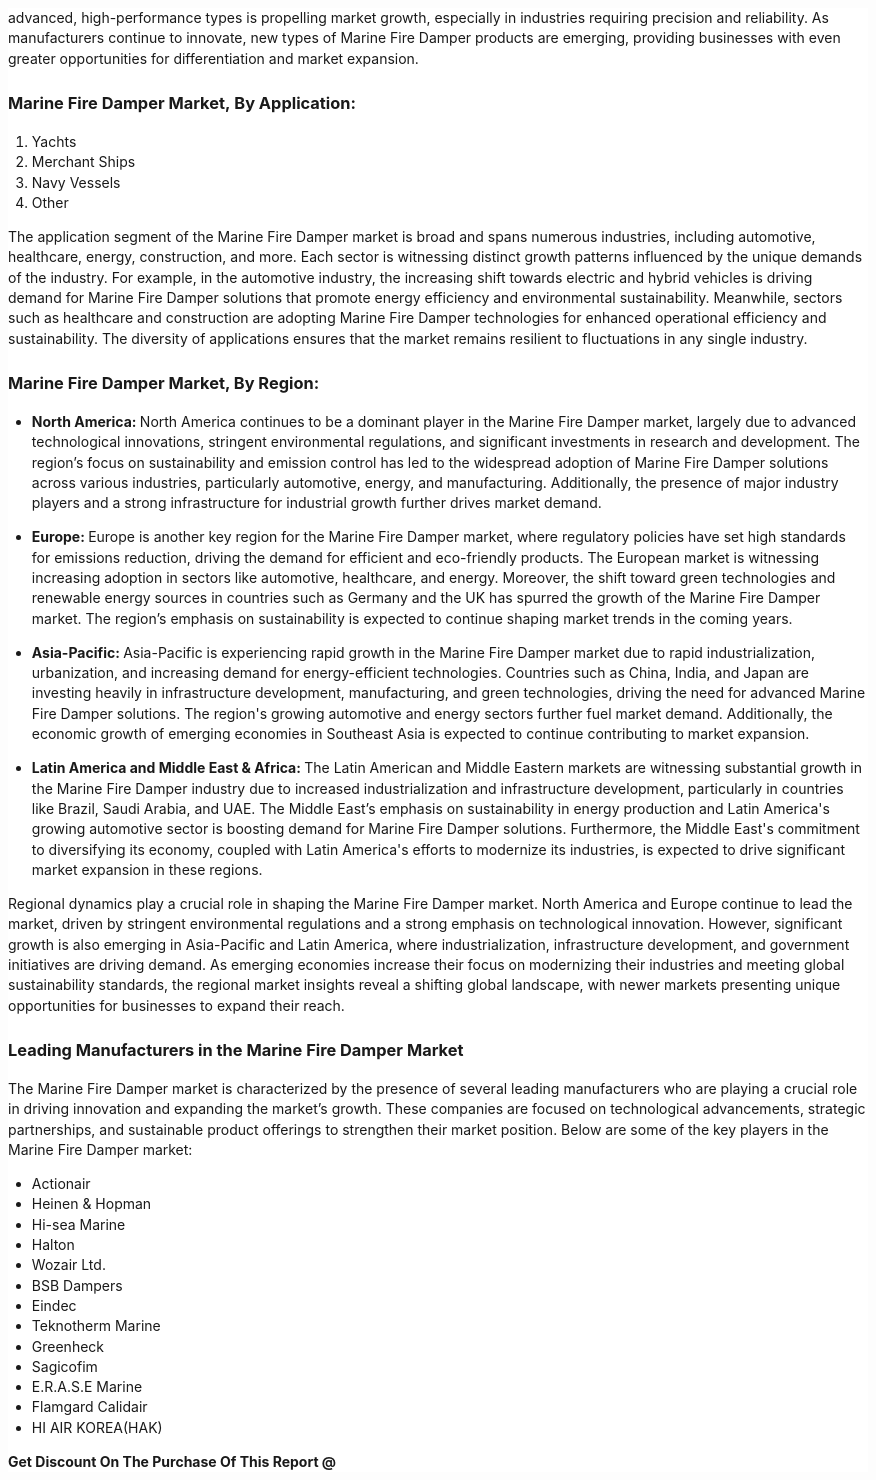 advanced, high-performance types is propelling market growth, especially in industries requiring precision and reliability. As manufacturers continue to innovate, new types of Marine Fire Damper products are emerging, providing businesses with even greater opportunities for differentiation and market expansion.</p><h3>Marine Fire Damper Market,&nbsp;By Application:</h3><ol><li>Yachts<li> Merchant Ships<li> Navy Vessels<li> Other</li></ol><p>The application segment of the Marine Fire Damper market is broad and spans numerous industries, including automotive, healthcare, energy, construction, and more. Each sector is witnessing distinct growth patterns influenced by the unique demands of the industry. For example, in the automotive industry, the increasing shift towards electric and hybrid vehicles is driving demand for Marine Fire Damper solutions that promote energy efficiency and environmental sustainability. Meanwhile, sectors such as healthcare and construction are adopting Marine Fire Damper technologies for enhanced operational efficiency and sustainability. The diversity of applications ensures that the market remains resilient to fluctuations in any single industry.</p><h3>Marine Fire Damper Market, By Region:</h3><ul><li><p><strong>North America:&nbsp;</strong>North America continues to be a dominant player in the Marine Fire Damper market, largely due to advanced technological innovations, stringent environmental regulations, and significant investments in research and development. The region&rsquo;s focus on sustainability and emission control has led to the widespread adoption of Marine Fire Damper solutions across various industries, particularly automotive, energy, and manufacturing. Additionally, the presence of major industry players and a strong infrastructure for industrial growth further drives market demand.</p></li><li><p><strong><strong>Europe:&nbsp;</strong></strong>Europe is another key region for the Marine Fire Damper market, where regulatory policies have set high standards for emissions reduction, driving the demand for efficient and eco-friendly products. The European market is witnessing increasing adoption in sectors like automotive, healthcare, and energy. Moreover, the shift toward green technologies and renewable energy sources in countries such as Germany and the UK has spurred the growth of the Marine Fire Damper market. The region&rsquo;s emphasis on sustainability is expected to continue shaping market trends in the coming years.</p></li><li><p><strong><strong>Asia-Pacific:&nbsp;</strong></strong>Asia-Pacific is experiencing rapid growth in the Marine Fire Damper market due to rapid industrialization, urbanization, and increasing demand for energy-efficient technologies. Countries such as China, India, and Japan are investing heavily in infrastructure development, manufacturing, and green technologies, driving the need for advanced Marine Fire Damper solutions. The region's growing automotive and energy sectors further fuel market demand. Additionally, the economic growth of emerging economies in Southeast Asia is expected to continue contributing to market expansion.</p></li><li><p><strong><strong>Latin America and Middle East &amp; Africa:&nbsp;</strong></strong>The Latin American and Middle Eastern markets are witnessing substantial growth in the Marine Fire Damper industry due to increased industrialization and infrastructure development, particularly in countries like Brazil, Saudi Arabia, and UAE. The Middle East&rsquo;s emphasis on sustainability in energy production and Latin America's growing automotive sector is boosting demand for Marine Fire Damper solutions. Furthermore, the Middle East's commitment to diversifying its economy, coupled with Latin America's efforts to modernize its industries, is expected to drive significant market expansion in these regions.</p></li></ul><p>Regional dynamics play a crucial role in shaping the Marine Fire Damper market. North America and Europe continue to lead the market, driven by stringent environmental regulations and a strong emphasis on technological innovation. However, significant growth is also emerging in Asia-Pacific and Latin America, where industrialization, infrastructure development, and government initiatives are driving demand. As emerging economies increase their focus on modernizing their industries and meeting global sustainability standards, the regional market insights reveal a shifting global landscape, with newer markets presenting unique opportunities for businesses to expand their reach.</p><h3><strong>Leading Manufacturers in the Marine Fire Damper Market</strong></h3><p>The Marine Fire Damper market is characterized by the presence of several leading manufacturers who are playing a crucial role in driving innovation and expanding the market&rsquo;s growth. These companies are focused on technological advancements, strategic partnerships, and sustainable product offerings to strengthen their market position. Below are some of the key players in the Marine Fire Damper market:</p></div><div class="article-main__content" data-test-id="publishing-text-block"><ul><li><span class="">Actionair<li>Heinen & Hopman<li>Hi-sea Marine<li>Halton<li>Wozair Ltd.<li>BSB Dampers<li>Eindec<li>Teknotherm Marine<li>Greenheck<li>Sagicofim<li>E.R.A.S.E Marine<li>Flamgard Calidair<li>HI AIR KOREA(HAK)</span></li></ul></div><div class="article-main__content" data-test-id="publishing-text-block"><p><span class="font-[700]"><strong>Get Discount On The Purchase Of This Report @</strong>